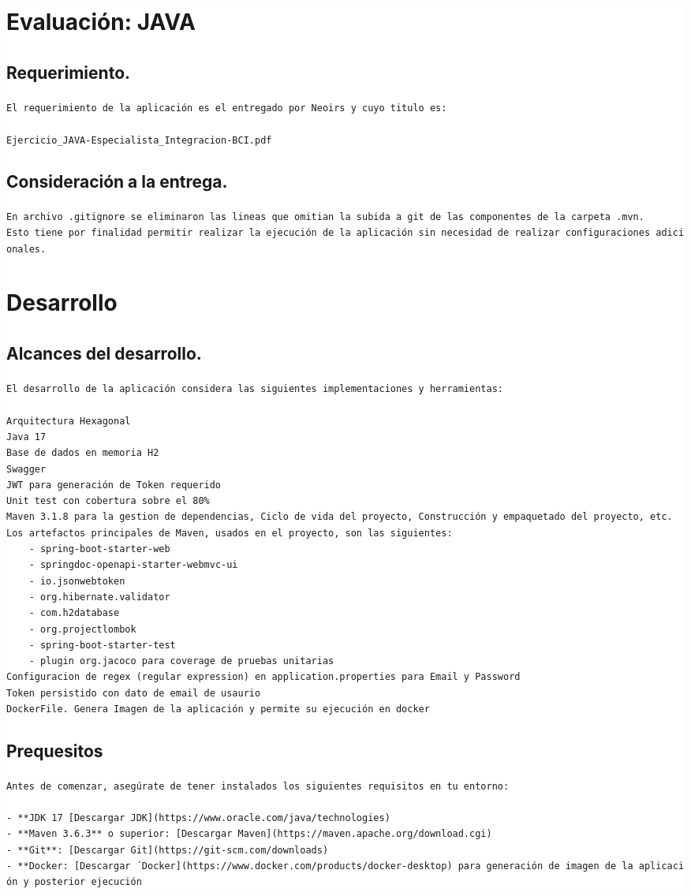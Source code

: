 # Evaluación: JAVA

## Requerimiento.

    El requerimiento de la aplicación es el entregado por Neoirs y cuyo titulo es:

    Ejercicio_JAVA-Especialista_Integracion-BCI.pdf

## Consideración a la entrega.

    En archivo .gitignore se eliminaron las lineas que omitian la subida a git de las componentes de la carpeta .mvn.
    Esto tiene por finalidad permitir realizar la ejecución de la aplicación sin necesidad de realizar configuraciones adicionales.

# Desarrollo

## Alcances del desarrollo.

    El desarrollo de la aplicación considera las siguientes implementaciones y herramientas:

    Arquitectura Hexagonal
    Java 17
    Base de dados en memoria H2
    Swagger
    JWT para generación de Token requerido
    Unit test con cobertura sobre el 80%
    Maven 3.1.8 para la gestion de dependencias, Ciclo de vida del proyecto, Construcción y empaquetado del proyecto, etc.
    Los artefactos principales de Maven, usados en el proyecto, son las siguientes:
        - spring-boot-starter-web
        - springdoc-openapi-starter-webmvc-ui
        - io.jsonwebtoken
        - org.hibernate.validator
        - com.h2database
        - org.projectlombok
        - spring-boot-starter-test
        - plugin org.jacoco para coverage de pruebas unitarias
    Configuracion de regex (regular expression) en application.properties para Email y Password
    Token persistido con dato de email de usaurio
    DockerFile. Genera Imagen de la aplicación y permite su ejecución en docker

## Prequesitos

    Antes de comenzar, asegúrate de tener instalados los siguientes requisitos en tu entorno:
    
    - **JDK 17 [Descargar JDK](https://www.oracle.com/java/technologies)
    - **Maven 3.6.3** o superior: [Descargar Maven](https://maven.apache.org/download.cgi)
    - **Git**: [Descargar Git](https://git-scm.com/downloads)
    - **Docker: [Descargar ´Docker](https://www.docker.com/products/docker-desktop) para generación de imagen de la aplicación y posterior ejecución
